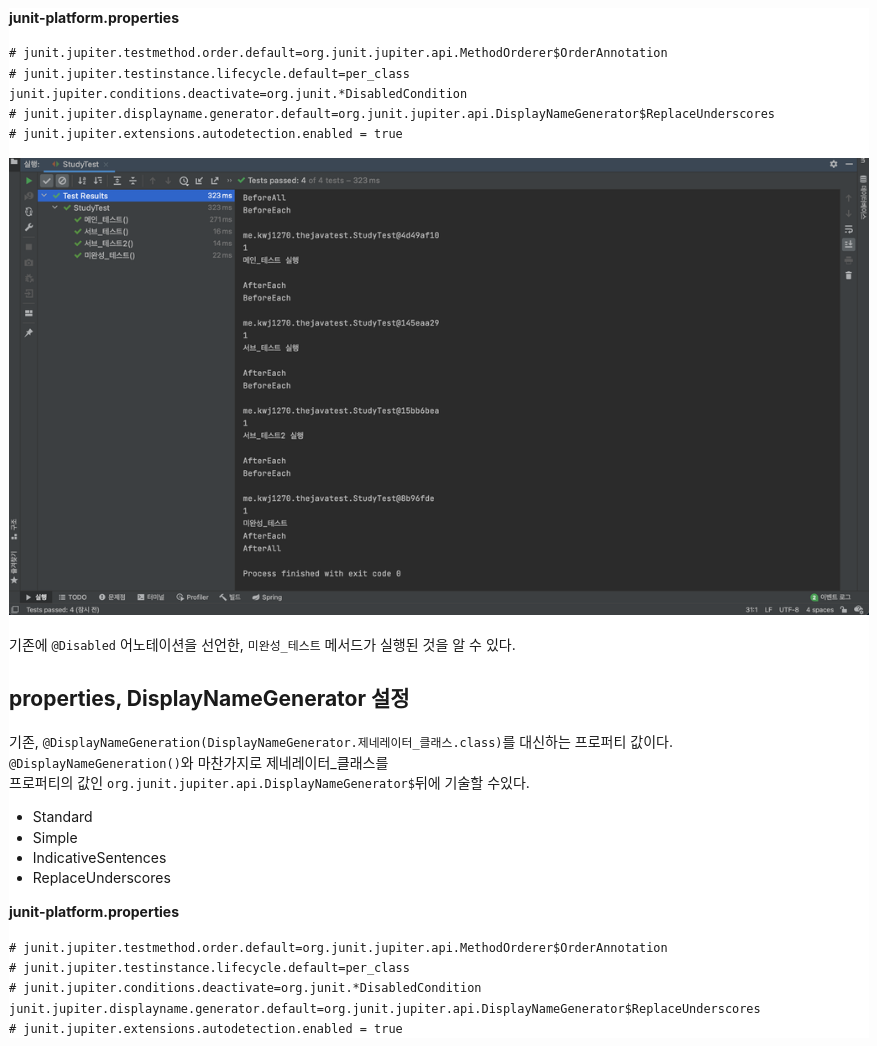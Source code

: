 **junit-platform.properties**    
```properties
# junit.jupiter.testmethod.order.default=org.junit.jupiter.api.MethodOrderer$OrderAnnotation
# junit.jupiter.testinstance.lifecycle.default=per_class
junit.jupiter.conditions.deactivate=org.junit.*DisabledCondition
# junit.jupiter.displayname.generator.default=org.junit.jupiter.api.DisplayNameGenerator$ReplaceUnderscores
# junit.jupiter.extensions.autodetection.enabled = true
```   
   
![JUnitPropertyDisabledApply.png](./image/JUnitPropertyDisabledApply.png)    
         
기존에 `@Disabled` 어노테이션을 선언한, `미완성_테스트` 메서드가 실행된 것을 알 수 있다.           
   

## properties, DisplayNameGenerator 설정
기존, `@DisplayNameGeneration(DisplayNameGenerator.제네레이터_클래스.class)`를 대신하는 프로퍼티 값이다.      
`@DisplayNameGeneration()`와 마찬가지로 제네레이터_클래스를      
프로퍼티의 값인 `org.junit.jupiter.api.DisplayNameGenerator$`뒤에 기술할 수있다.  
   
* Standard   
* Simple    
* IndicativeSentences       
* ReplaceUnderscores     
   
**junit-platform.properties**    
```properties
# junit.jupiter.testmethod.order.default=org.junit.jupiter.api.MethodOrderer$OrderAnnotation
# junit.jupiter.testinstance.lifecycle.default=per_class
# junit.jupiter.conditions.deactivate=org.junit.*DisabledCondition
junit.jupiter.displayname.generator.default=org.junit.jupiter.api.DisplayNameGenerator$ReplaceUnderscores
# junit.jupiter.extensions.autodetection.enabled = true
```
  